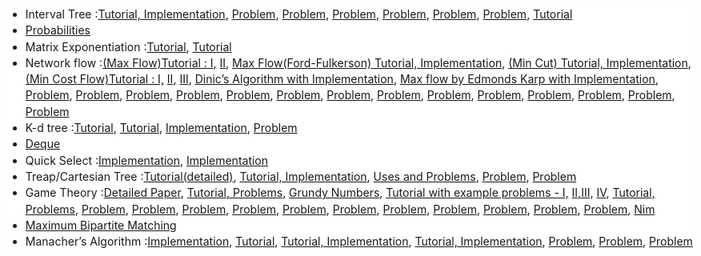 - Interval Tree :[Tutorial, Implementation](http://www.geeksforgeeks.org/interval-tree/), [Problem](http://www.codechef.com/problems/FLIPCOIN/), [Problem](http://www.spoj.com/problems/THRBL/), [Problem](http://www.spoj.com/problems/LITE/), [Problem](http://www.spoj.com/problems/FREQUENT/), [Problem](http://www.spoj.com/problems/GSS1/), [Problem](http://www.spoj.com/problems/GSS3/), [Tutorial](http://www.dgp.toronto.edu/people/JamesStewart/378notes/22intervals/)
- [Probabilities](https://www.topcoder.com/community/competitive-programming/tutorials/understanding-probabilities/)
- Matrix Exponentiation :[Tutorial](http://discuss.codechef.com/questions/2335/building-up-the-recurrence-matrix-to-compute-recurrences-in-ologn-time), [Tutorial](http://zobayer.blogspot.in/2010/11/matrix-exponentiation.html)
- Network flow :[(Max Flow)Tutorial : I](https://www.topcoder.com/community/competitive-programming/tutorials/maximum-flow-section-1/)[,](http://help.topcoder.com/data-science/competing-in-algorithm-challenges/algorithm-tutorials/maximum-flow-section-1/) [II](http://community.topcoder.com/tc?module=Static&d1=tutorials&d2=maxFlow2), [Max Flow(Ford-Fulkerson) Tutorial, Implementation](http://www.geeksforgeeks.org/ford-fulkerson-algorithm-for-maximum-flow-problem/), [(Min Cut) Tutorial, Implementation](http://www.geeksforgeeks.org/minimum-cut-in-a-directed-graph/), [(Min Cost Flow)Tutorial : I,](http://community.topcoder.com/tc?module=Static&d1=tutorials&d2=minimumCostFlow1) [II](https://www.topcoder.com/community/competitive-programming/tutorials/minimum-cost-flow-part-two-algorithms/)[,](http://help.topcoder.com/data-science/competing-in-algorithm-challenges/algorithm-tutorials/minimum-cost-flow-part-2-algorithms/) [III](https://www.topcoder.com/community/competitive-programming/tutorials/minimum-cost-flow-part-three-applications/), [Dinic’s Algorithm with Implementation](http://e-maxx.ru/algo/dinic), [Max flow by Edmonds Karp with Implementation](http://e-maxx.ru/algo/edmonds_karp), [Problem](http://www.codechef.com/problems/TWOCOMP), [Problem](http://www.codechef.com/problems/LONGART), [Problem](http://www.codechef.com/problems/ANUBTT), [Problem](http://www.codechef.com/problems/ORDERAAM), [Problem](http://www.codechef.com/problems/PARADE), [Problem](http://www.codechef.com/problems/CAKE2AM), [Problem](http://www.spoj.com/problems/EN/), [Problem](http://www.spoj.com/problems/POTHOLE/), [Problem](http://www.spoj.com/problems/SCITIES/), [Problem](http://www.spoj.com/problems/GREED/), [Problem](http://www.spoj.com/problems/TOURS/), [Problem](http://community.topcoder.com/stat?c=problem_statement&pm=1931&rd=4709), [Problem](http://community.topcoder.com/stat?c=problem_statement&pm=2852&rd=5075), [Problem](http://community.topcoder.com/stat?c=problem_statement&pm=3530&rd=6535)
- K-d tree :[Tutorial](http://web.stanford.edu/class/cs106l/handouts/assignment-3-kdtree.pdf), [Tutorial](http://www.autonlab.org/autonweb/14665/version/2/part/5/data/moore-tutorial.pdf?branch=main&language=en), [Implementation](http://rosettacode.org/wiki/K-d_tree), [Problem](http://www.spoj.com/problems/GANNHAT/)
- [Deque](http://www.sourcetricks.com/2011/06/c-deque.html#.U--v__mSzfc)
- Quick Select :[Implementation](http://www.sourcetricks.com/2011/06/quick-select.html#.U_CQ0_mSzfc), [Implementation](http://rosettacode.org/wiki/Quickselect_algorithm#C.2B.2B)
- Treap/Cartesian Tree :[Tutorial(detailed)](http://habrahabr.ru/post/101818/), [Tutorial, Implementation](http://e-maxx.ru/algo/treap), [Uses and Problems](http://codeforces.com/blog/entry/3767), [Problem](http://www.codechef.com/problems/CARDSHUF/), [Problem](http://www.codechef.com/problems/CHEFC)
- Game Theory :[Detailed Paper](http://www.math.ucla.edu/~tom/Game_Theory/comb.pdf), [Tutorial, Problems](http://community.topcoder.com/tc?module=Static&d1=tutorials&d2=algorithmGames), [Grundy Numbers](http://letuskode.blogspot.ch/2014/08/grundy-numbers.html), [Tutorial with example problems - I,](http://www.thelearningpoint.net/home/mathematics/an-introduction-to-game-theory) [II,](http://www.thelearningpoint.net/home/mathematics/a-totorial-on-extensive-games-with-problems-and-solutions)[III,](http://www.thelearningpoint.net/home/mathematics/bayesian-games---games-with-incomplete-information) [IV](http://www.thelearningpoint.net/home/mathematics/repeated-games---tutorial-and-solved-problems), [Tutorial, Problems](http://www.codechef.com/wiki/tutorial-game-theory), [Problem](http://www.spoj.com/problems/NGM/), [Problem](http://www.spoj.com/problems/MCOINS/), [Problem](http://www.spoj.com/problems/QCJ3/), [Problem](http://www.spoj.com/problems/RESN04/), [Problem](http://www.spoj.com/problems/MMMGAME/), [Problem](http://www.spoj.com/problems/PEBBMOV/), [Problem](http://www.codechef.com/problems/CHEFBRO), [Problem](http://www.spoj.com/problems/HUBULLU/), [Problem](http://www.codechef.com/problems/BIGPIZA), [Problem](http://codeforces.com/contest/87/problem/C), [Problem](http://www.spoj.com/problems/CRSCNTRY/), [Nim](http://codeforces.com/blog/entry/3657)
- [Maximum Bipartite Matching](http://www.geeksforgeeks.org/maximum-bipartite-matching/)
- Manacher’s Algorithm :[Implementation](http://leetcode.com/2011/11/longest-palindromic-substring-part-ii.html), [Tutorial](http://tarokuriyama.com/projects/palindrome2.php), [Tutorial, Implementation](http://tristan-interview.blogspot.in/2011/11/longest-palindrome-substring-manachers.html), [Tutorial, Implementation](http://e-maxx.ru/algo/palindromes_count), [Problem](http://acm.timus.ru/problem.aspx?space=1&num=1937), [Problem](http://www.spoj.com/problems/LPS/), [Problem](http://www.spoj.com/problems/MSUBSTR/)
